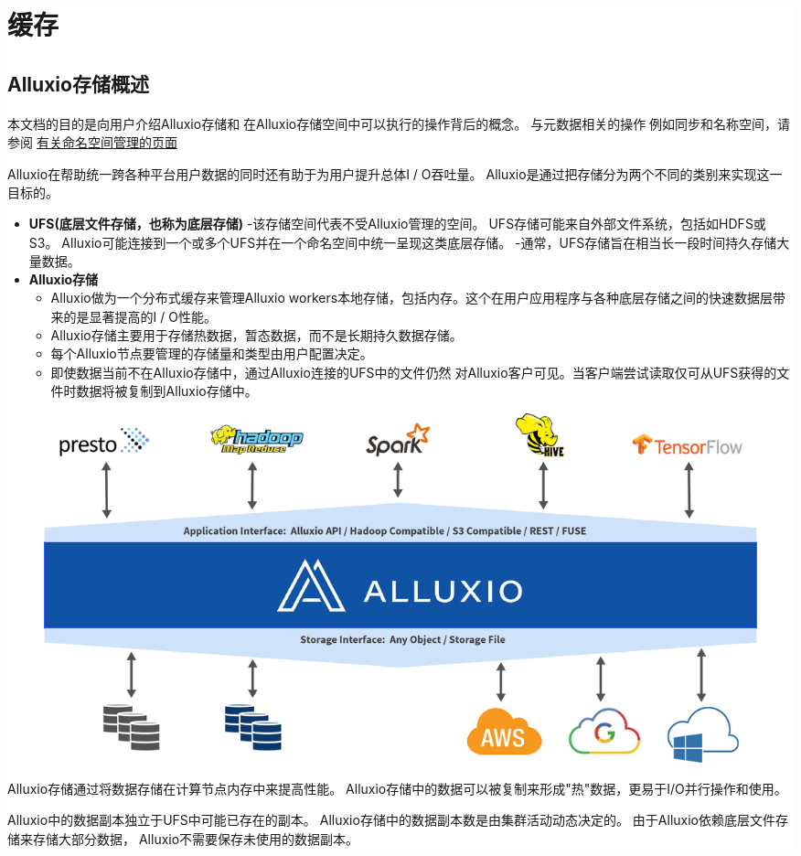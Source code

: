 # 缓存

## Alluxio存储概述

本文档的目的是向用户介绍Alluxio存储和
在Alluxio存储空间中可以执行的操作背后的概念。 与元数据相关的操作
例如同步和名称空间，请参阅
[有关命名空间管理的页面](../../en/core-services/Unified-Namespace.md)

Alluxio在帮助统一跨各种平台用户数据的同时还有助于为用户提升总体I / O吞吐量。 
Alluxio是通过把存储分为两个不同的类别来实现这一目标的。

- **UFS(底层文件存储，也称为底层存储)**
    -该存储空间代表不受Alluxio管理的空间。
    UFS存储可能来自外部文件系统，包括如HDFS或S3。
    Alluxio可能连接到一个或多个UFS并在一个命名空间中统一呈现这类底层存储。
    -通常，UFS存储旨在相当长一段时间持久存储大量数据。
- **Alluxio存储**
    - Alluxio做为一个分布式缓存来管理Alluxio workers本地存储，包括内存。这个在用户应用程序与各种底层存储之间的快速数据层带来的是显著提高的I / O性能。
    - Alluxio存储主要用于存储热数据，暂态数据，而不是长期持久数据存储。
    - 每个Alluxio节点要管理的存储量和类型由用户配置决定。
    - 即使数据当前不在Alluxio存储中，通过Alluxio连接的UFS​​中的文件仍然
    对Alluxio客户可见。当客户端尝试读取仅可从UFS获得的文件时数据将被复制到Alluxio存储中。

<figure><img src="../.gitbook/assets/stack.png" alt=""><figcaption></figcaption></figure>

Alluxio存储通过将数据存储在计算节点内存中来提高性能。
Alluxio存储中的数据可以被复制来形成"热"数据，更易于I/O并行操作和使用。

Alluxio中的数据副本独立于UFS中可能已存在的副本。
Alluxio存储中的数据副本数是由集群活动动态决定的。
由于Alluxio依赖底层文件存储来存储大部分数据，
Alluxio不需要保存未使用的数据副本。
